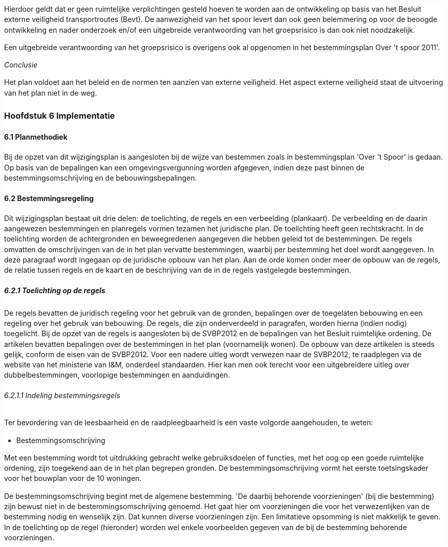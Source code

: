 Hierdoor geldt dat er geen ruimtelijke verplichtingen gesteld hoeven te worden aan de ontwikkeling op basis van het Besluit externe veiligheid transportroutes (Bevt). De aanwezigheid van het spoor levert dan ook geen belemmering op voor de beoogde ontwikkeling en nader onderzoek en/of een uitgebreide verantwoording van het groepsrisico is dan ook niet noodzakelijk.

Een uitgebreide verantwoording van het groepsrisico is overigens ook al opgenomen in het bestemmingsplan Over 't spoor 2011'.

*Conclusie*

Het plan voldoet aan het beleid en de normen ten aanzien van externe veiligheid. Het aspect externe veiligheid staat de uitvoering van het plan niet in de weg.

### Hoofdstuk 6 Implementatie

#### 6\.1 Planmethodiek

Bij de opzet van dit wijzigingsplan is aangesloten bij de wijze van bestemmen zoals in bestemmingsplan 'Over 't Spoor' is gedaan. Op basis van de bepalingen kan een omgevingsvergunning worden afgegeven, indien deze past binnen de bestemmingsomschrijving en de bebouwingsbepalingen.

#### 6\.2 Bestemmingsregeling

Dit wijzigingsplan bestaat uit drie delen: de toelichting, de regels en een verbeelding (plankaart). De verbeelding en de daarin aangewezen bestemmingen en planregels vormen tezamen het juridische plan. De toelichting heeft geen rechtskracht. In de toelichting worden de achtergronden en beweegredenen aangegeven die hebben geleid tot de bestemmingen. De regels omvatten de omschrijvingen van de in het plan vervatte bestemmingen, waarbij per bestemming het doel wordt aangegeven. In deze paragraaf wordt ingegaan op de juridische opbouw van het plan. Aan de orde komen onder meer de opbouw van de regels, de relatie tussen regels en de kaart en de beschrijving van de in de regels vastgelegde bestemmingen.

##### 6\.2\.1 Toelichting op de regels

De regels bevatten de juridisch regeling voor het gebruik van de gronden, bepalingen over de toegelaten bebouwing en een regeling over het gebruik van bebouwing. De regels, die zijn onderverdeeld in paragrafen, worden hierna (indien nodig) toegelicht. Bij de opzet van de regels is aangesloten bij de SVBP2012 en de bepalingen van het Besluit ruimtelijke ordening. De artikelen bevatten bepalingen over de bestemmingen in het plan (voornamelijk wonen). De opbouw van deze artikelen is steeds gelijk, conform de eisen van de SVBP2012\. Voor een nadere uitleg wordt verwezen naar de SVBP2012, te raadplegen via de website van het ministerie van I\&M, onderdeel standaarden. Hier kan men ook terecht voor een uitgebreidere uitleg over dubbelbestemmingen, voorlopige bestemmingen en aanduidingen.

###### 6\.2\.1\.1 Indeling bestemmingsregels

Ter bevordering van de leesbaarheid en de raadpleegbaarheid is een vaste volgorde aangehouden, te weten:

* Bestemmingsomschrijving

Met een bestemming wordt tot uitdrukking gebracht welke gebruiksdoelen of functies, met het oog op een goede ruimtelijke ordening, zijn toegekend aan de in het plan begrepen gronden. De bestemmingsomschrijving vormt het eerste toetsingskader voor het bouwplan voor de 10 woningen.

De bestemmingsomschrijving begint met de algemene bestemming. 'De daarbij behorende voorzieningen' (bij die bestemming) zijn bewust niet in de bestemmingsomschrijving genoemd. Het gaat hier om voorzieningen die voor het verwezenlijken van de bestemming nodig en wenselijk zijn. Dat kunnen diverse voorzieningen zijn. Een limitatieve opsomming is niet makkelijk te geven. In de toelichting op de regel (hieronder) worden wel enkele voorbeelden gegeven van de bij de bestemming behorende voorzieningen.

